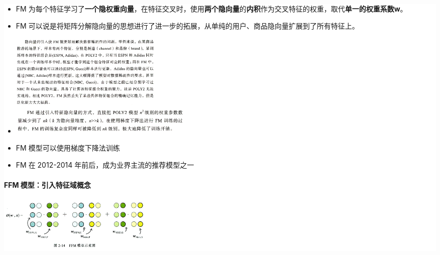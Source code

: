 - FM 为每个特征学习了**一个隐权重向量**，在特征交叉时，使用**两个隐向量**的**内积**作为交叉特征的权重，取代**单一的权重系数w**。

- FM 可以说是将矩阵分解隐向量的思想进行了进一步的拓展，从单纯的用户、商品隐向量扩展到了所有特征上。

  <img src="../../images/image-20210521200743197.png" alt="image-20210521200743197" style="zoom:27%;" />

- <img src="../../images/image-20210528205805570.png" alt="image-20210528205805570" style="zoom:33%;" />

- FM 模型可以使用梯度下降法训练

- FM 在 2012-2014 年前后，成为业界主流的推荐模型之一

#### FFM 模型：引入特征域概念

<img src="../../images/image-20210521202004021.png" alt="image-20210521202004021" style="zoom:28%;" />
